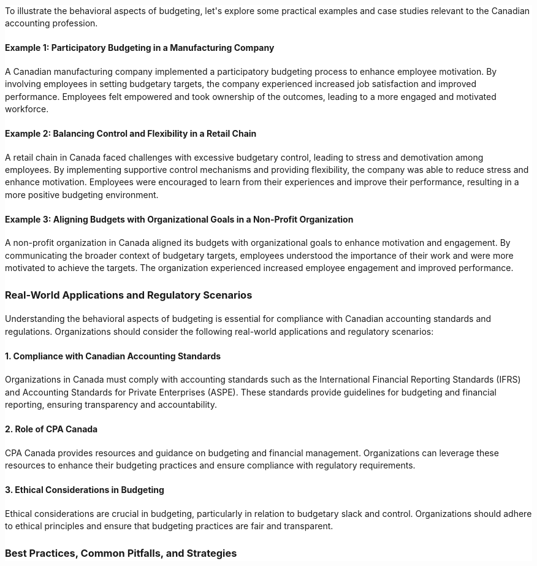 To illustrate the behavioral aspects of budgeting, let's explore some practical examples and case studies relevant to the Canadian accounting profession.

#### Example 1: Participatory Budgeting in a Manufacturing Company

A Canadian manufacturing company implemented a participatory budgeting process to enhance employee motivation. By involving employees in setting budgetary targets, the company experienced increased job satisfaction and improved performance. Employees felt empowered and took ownership of the outcomes, leading to a more engaged and motivated workforce.

#### Example 2: Balancing Control and Flexibility in a Retail Chain

A retail chain in Canada faced challenges with excessive budgetary control, leading to stress and demotivation among employees. By implementing supportive control mechanisms and providing flexibility, the company was able to reduce stress and enhance motivation. Employees were encouraged to learn from their experiences and improve their performance, resulting in a more positive budgeting environment.

#### Example 3: Aligning Budgets with Organizational Goals in a Non-Profit Organization

A non-profit organization in Canada aligned its budgets with organizational goals to enhance motivation and engagement. By communicating the broader context of budgetary targets, employees understood the importance of their work and were more motivated to achieve the targets. The organization experienced increased employee engagement and improved performance.

### Real-World Applications and Regulatory Scenarios

Understanding the behavioral aspects of budgeting is essential for compliance with Canadian accounting standards and regulations. Organizations should consider the following real-world applications and regulatory scenarios:

#### 1. Compliance with Canadian Accounting Standards

Organizations in Canada must comply with accounting standards such as the International Financial Reporting Standards (IFRS) and Accounting Standards for Private Enterprises (ASPE). These standards provide guidelines for budgeting and financial reporting, ensuring transparency and accountability.

#### 2. Role of CPA Canada

CPA Canada provides resources and guidance on budgeting and financial management. Organizations can leverage these resources to enhance their budgeting practices and ensure compliance with regulatory requirements.

#### 3. Ethical Considerations in Budgeting

Ethical considerations are crucial in budgeting, particularly in relation to budgetary slack and control. Organizations should adhere to ethical principles and ensure that budgeting practices are fair and transparent.

### Best Practices, Common Pitfalls, and Strategies
